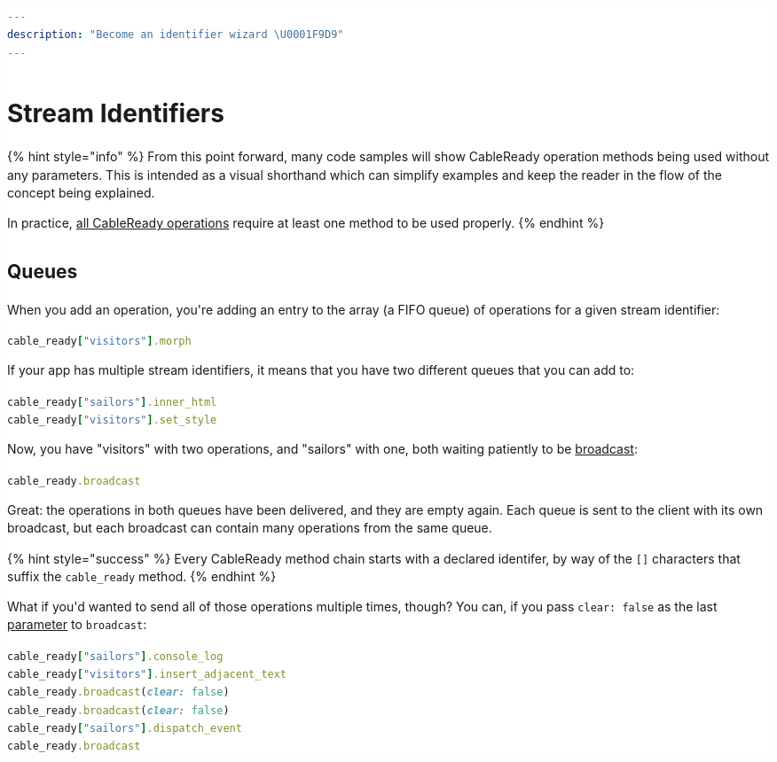 ```yaml
---
description: "Become an identifier wizard \U0001F9D9"
---
```


# Stream Identifiers

{% hint style="info" %}
From this point forward, many code samples will show CableReady operation methods being used without any parameters. This is intended as a visual shorthand which can simplify examples and keep the reader in the flow of the concept being explained.

In practice, [all CableReady operations](reference/operations/) require at least one method to be used properly.
{% endhint %}

## Queues

When you add an operation, you're adding an entry to the array \(a FIFO queue\) of operations for a given stream identifier:

```ruby
cable_ready["visitors"].morph
```

If your app has multiple stream identifiers, it means that you have two different queues that you can add to:

```ruby
cable_ready["sailors"].inner_html
cable_ready["visitors"].set_style
```

Now, you have "visitors" with two operations, and "sailors" with one, both waiting patiently to be [broadcast](reference/methods.md#broadcast-identifiers-clear-true):

```ruby
cable_ready.broadcast
```

Great: the operations in both queues have been delivered, and they are empty again. Each queue is sent to the client with its own broadcast, but each broadcast can contain many operations from the same queue.

{% hint style="success" %}
Every CableReady method chain starts with a declared identifer, by way of the `[]` characters that suffix the `cable_ready` method.
{% endhint %}

What if you'd wanted to send all of those operations multiple times, though? You can, if you pass `clear: false` as the last [parameter](reference/methods.md#broadcast-identifiers-clear-true) to `broadcast`:

```ruby
cable_ready["sailors"].console_log
cable_ready["visitors"].insert_adjacent_text
cable_ready.broadcast(clear: false)
cable_ready.broadcast(clear: false)
cable_ready["sailors"].dispatch_event
cable_ready.broadcast
```
